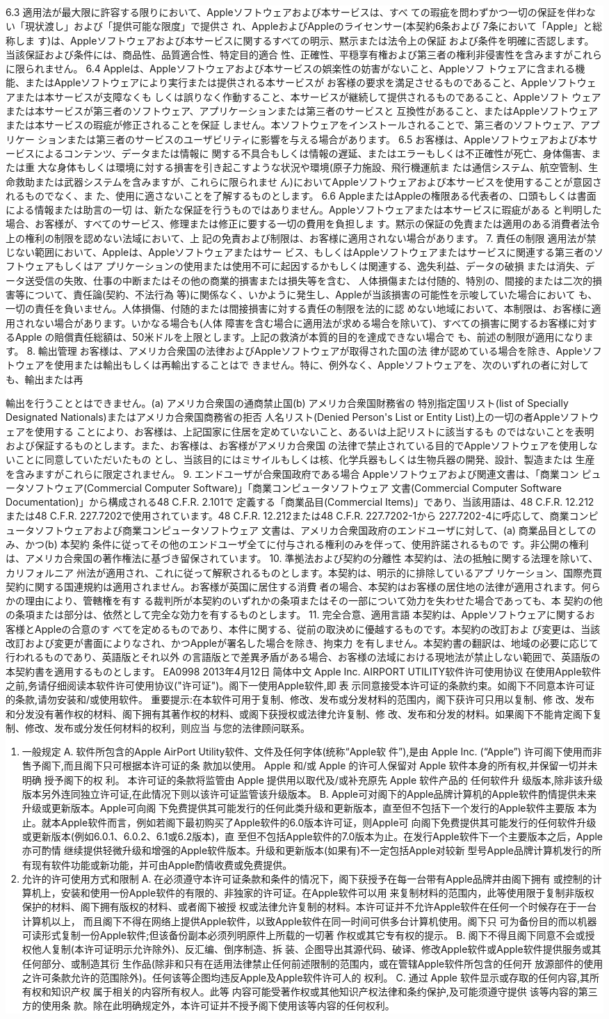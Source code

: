 6.3 適用法が最大限に許容する限りにおいて、Appleソフトウェアおよび本サービスは、すべ ての瑕疵を問わずかつ一切の保証を伴わない「現状渡し」および「提供可能な限度」で提供さ れ、AppleおよびAppleのライセンサー(本契約6条および 7条において「Apple」と総称しま す)は、Appleソフトウェアおよび本サービスに関するすべての明示、黙示または法令上の保証 および条件を明確に否認します。当該保証および条件には、商品性、品質適合性、特定目的適合 性、正確性、平穏享有権および第三者の権利非侵害性を含みますがこれらに限られません。
6.4 Appleは、Appleソフトウェアおよび本サービスの娯楽性の妨害がないこと、Appleソフ トウェアに含まれる機能、またはAppleソフトウェアにより実行または提供される本サービスが お客様の要求を満足させるものであること、Appleソフトウェアまたは本サービスが支障なくも しくは誤りなく作動すること、本サービスが継続して提供されるものであること、Appleソフト ウェアまたは本サービスが第三者のソフトウェア、アプリケーションまたは第三者のサービスと 互換性があること、またはAppleソフトウェアまたは本サービスの瑕疵が修正されることを保証 しません。本ソフトウェアをインストールされることで、第三者のソフトウェア、アプリケー ションまたは第三者のサービスのユーザビリティに影響を与える場合があります。
6.5 お客様は、Appleソフトウェアおよび本サービスによるコンテンツ、データまたは情報に 関する不具合もしくは情報の遅延、またはエラーもしくは不正確性が死亡、身体傷害、または重 大な身体もしくは環境に対する損害を引き起こすような状況や環境(原子力施設、飛行機運航ま たは通信システム、航空管制、生命救助または武器システムを含みますが、これらに限られませ ん)においてAppleソフトウェアおよび本サービスを使用することが意図されるものでなく、ま た、使用に適さないことを了解するものとします。
6.6 AppleまたはAppleの権限ある代表者の、口頭もしくは書面による情報または助言の一切 は、新たな保証を行うものではありません。Appleソフトウェアまたは本サービスに瑕疵がある と判明した場合、お客様が、すべてのサービス、修理または修正に要する一切の費用を負担しま す。黙示の保証の免責または適用のある消費者法令上の権利の制限を認めない法域において、上 記の免責および制限は、お客様に適用されない場合があります。
7. 責任の制限  適用法が禁じない範囲において、Appleは、Appleソフトウェアまたはサー ビス、もしくはAppleソフトウェアまたはサービスに関連する第三者のソフトウェアもしくはア プリケーションの使用または使用不可に起因するかもしくは関連する、逸失利益、データの破損 または消失、データ送受信の失敗、仕事の中断またはその他の商業的損害または損失等を含む、 人体損傷または付随的、特別の、間接的または二次的損害等について、責任論(契約、不法行為 等)に関係なく、いかように発生し、Appleが当該損害の可能性を示唆していた場合において も、一切の責任を負いません。人体損傷、付随的または間接損害に対する責任の制限を法的に認 めない地域において、本制限は、お客様に適用されない場合があります。いかなる場合も(人体 障害を含む場合に適用法が求める場合を除いて)、すべての損害に関するお客様に対するApple の賠償責任総額は、50米ドルを上限とします。上記の救済が本質的目的を達成できない場合で も、前述の制限が適用になります。
8. 輸出管理  お客様は、アメリカ合衆国の法律およびAppleソフトウェアが取得された国の法 律が認めている場合を除き、Appleソフトウェアを使用または輸出もしくは再輸出することはで きません。特に、例外なく、Appleソフトウェアを、次のいずれの者に対しても、輸出または再

輸出を行うこととはできません。(a) アメリカ合衆国の通商禁止国(b) アメリカ合衆国財務省の 特別指定国リスト(list of Specially Designated Nationals)またはアメリカ合衆国商務省の拒否 人名リスト(Denied Person's List or Entity List)上の一切の者Appleソフトウェアを使用する ことにより、お客様は、上記国家に住居を定めていないこと、あるいは上記リストに該当するも のではないことを表明および保証するものとします。また、お客様は、お客様がアメリカ合衆国 の法律で禁止されている目的でAppleソフトウェアを使用しないことに同意していただいたもの とし、当該目的にはミサイルもしくは核、化学兵器もしくは生物兵器の開発、設計、製造または 生産を含みますがこれらに限定されません。
9. エンドユーザが合衆国政府である場合  Appleソフトウェアおよび関連文書は、「商業コン ピュータソフトウェア(Commercial Computer Software)」「商業コンピュータソフトウェア 文書(Commercial Computer Software Documentation)」から構成される48 C.F.R. 2.101で 定義する「商業品目(Commercial Items)」であり、当該用語は、48 C.F.R. 12.212または48 C.F.R. 227.7202で使用されています。48 C.F.R. 12.212または48 C.F.R. 227.7202-1から 227.7202-4に呼応して、商業コンピュータソフトウェアおよび商業コンピュータソフトウェア 文書は、アメリカ合衆国政府のエンドユーザに対して、(a) 商業品目としてのみ、かつ(b) 本契約 条件に従ってその他のエンドユーザ全てに付与される権利のみを伴って、使用許諾されるもので す。非公開の権利は、アメリカ合衆国の著作権法に基づき留保されています。
10. 準拠法および契約の分離性  本契約は、法の抵触に関する法理を除いて、カリフォルニア 州法が適用され、これに従って解釈されるものとします。本契約は、明示的に排除しているアプ リケーション、国際売買契約に関する国連規約は適用されません。お客様が英国に居住する消費 者の場合、本契約はお客様の居住地の法律が適用されます。何らかの理由により、管轄権を有す る裁判所が本契約のいずれかの条項またはその一部について効力を失わせた場合であっても、本 契約の他の条項または部分は、依然として完全な効力を有するものとします。
11. 完全合意、適用言語  本契約は、Appleソフトウェアに関するお客様とAppleの合意のす べてを定めるものであり、本件に関する、従前の取決めに優越するものです。本契約の改訂およ び変更は、当該改訂および変更が書面によりなされ、かつAppleが署名した場合を除き、拘束力 を有しません。本契約書の翻訳は、地域の必要に応じて行われるものであり、英語版とそれ以外 の言語版とで差異矛盾がある場合、お客様の法域における現地法が禁止しない範囲で、英語版の 本契約書を適用するものとします。
EA0998 2013年4月12日
简体中文
Apple Inc.
AIRPORT UTILITY软件许可使用协议
在使用Apple软件之前,务请仔细阅读本软件许可使用协议("许可证")。阁下一使用Apple软件,即 表 示同意接受本许可证的条款约束。如阁下不同意本许可证的条款,请勿安装和/或使用软件。
重要提示:在本软件可用于复制、修改、发布或分发材料的范围内，阁下获许可只用以复制、修
改、发布和分发没有著作权的材料、阁下拥有其著作权的材料、或阁下获授权或法律允许复制、修
改、发布和分发的材料。如果阁下不能肯定阁下复制、修改、发布或分发任何材料的权利，则应当
与您的法律顾问联系。
             
1. 一般规定
A. 软件所包含的Apple AirPort Utility软件、文件及任何字体(统称“Apple软 件”),是由 Apple Inc. (“Apple”) 许可阁下使用而非售予阁下,而且阁下只可根据本许可证的条 款加以使用。 Apple 和/或 Apple 的许可人保留对 Apple 软件本身的所有权,并保留一切并未明确 授予阁下的权 利。 本许可证的条款将监管由 Apple 提供用以取代及/或补充原先 Apple 软件产品的 任何软件升 级版本,除非该升级版本另外连同独立许可证,在此情况下则以该许可证监管该升级版本。
B. Apple可对阁下的Apple品牌计算机的Apple软件酌情提供未来升级或更新版本。Apple可向阁 下免费提供其可能发行的任何此类升级和更新版本，直至但不包括下一个发行的Apple软件主要版 本为止。就本Apple软件而言，例如若阁下最初购买了Apple软件的6.0版本许可证，则Apple可 向阁下免费提供其可能发行的任何软件升级或更新版本(例如6.0.1、6.0.2、6.1或6.2版本)，直 至但不包括Apple软件的7.0版本为止。在发行Apple软件下一个主要版本之后，Apple亦可酌情 继续提供轻微升级和增强的Apple软件版本。升级和更新版本(如果有)不一定包括Apple对较新 型号Apple品牌计算机发行的所有现有软件功能或新功能，并可由Apple酌情收费或免费提供。
2. 允许的许可使用方式和限制
A. 在必须遵守本许可证条款和条件的情况下，阁下获授予在每一台带有Apple品牌并由阁下拥有 或控制的计算机上，安装和使用一份Apple软件的有限的、非独家的许可证。在Apple软件可以用 来复制材料的范围内，此等使用限于复制非版权保护的材料、阁下拥有版权的材料、或者阁下被授 权或法律允许复制的材料。本许可证并不允许Apple软件在任何一个时候存在于一台计算机以上， 而且阁下不得在网络上提供Apple软件，以致Apple软件在同一时间可供多台计算机使用。阁下只 可为备份目的而以机器可读形式复制一份Apple软件;但该备份副本必须列明原件上所载的一切著 作权或其它专有权的提示。
B. 阁下不得且阁下同意不会或授权他人复制(本许可证明示允许除外)、反汇编、倒序制造、拆 装、企图导出其源代码、破译、修改Apple软件或Apple软件提供服务或其任何部分、或制造其衍 生作品(除非和只有在适用法律禁止任何前述限制的范围内，或在管辖Apple软件所包含的任何开 放源部件的使用之许可条款允许的范围除外)。任何该等企图均违反Apple及Apple软件许可人的 权利。
C. 通过 Apple 软件显示或存取的任何内容,其所有权和知识产权 属于相关的内容所有权人。此等 内容可能受著作权或其他知识产权法律和条约保护,及可能须遵守提供 该等内容的第三方的使用条 款。除在此明确规定外，本许可证并不授予阁下使用该等内容的任何权利。